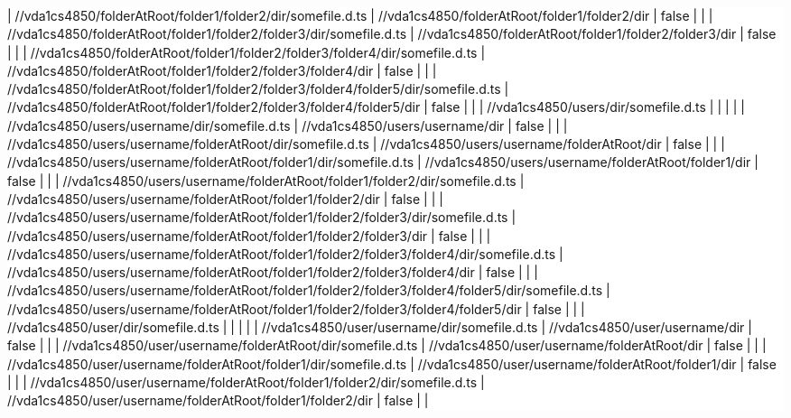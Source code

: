 | //vda1cs4850/folderAtRoot/folder1/folder2/dir/somefile.d.ts                                              | //vda1cs4850/folderAtRoot/folder1/folder2/dir                                                            | false     |                                                                                                          |
| //vda1cs4850/folderAtRoot/folder1/folder2/folder3/dir/somefile.d.ts                                      | //vda1cs4850/folderAtRoot/folder1/folder2/folder3/dir                                                    | false     |                                                                                                          |
| //vda1cs4850/folderAtRoot/folder1/folder2/folder3/folder4/dir/somefile.d.ts                              | //vda1cs4850/folderAtRoot/folder1/folder2/folder3/folder4/dir                                            | false     |                                                                                                          |
| //vda1cs4850/folderAtRoot/folder1/folder2/folder3/folder4/folder5/dir/somefile.d.ts                      | //vda1cs4850/folderAtRoot/folder1/folder2/folder3/folder4/folder5/dir                                    | false     |                                                                                                          |
| //vda1cs4850/users/dir/somefile.d.ts                                                                     |                                                                                                          |           |                                                                                                          |
| //vda1cs4850/users/username/dir/somefile.d.ts                                                            | //vda1cs4850/users/username/dir                                                                          | false     |                                                                                                          |
| //vda1cs4850/users/username/folderAtRoot/dir/somefile.d.ts                                               | //vda1cs4850/users/username/folderAtRoot/dir                                                             | false     |                                                                                                          |
| //vda1cs4850/users/username/folderAtRoot/folder1/dir/somefile.d.ts                                       | //vda1cs4850/users/username/folderAtRoot/folder1/dir                                                     | false     |                                                                                                          |
| //vda1cs4850/users/username/folderAtRoot/folder1/folder2/dir/somefile.d.ts                               | //vda1cs4850/users/username/folderAtRoot/folder1/folder2/dir                                             | false     |                                                                                                          |
| //vda1cs4850/users/username/folderAtRoot/folder1/folder2/folder3/dir/somefile.d.ts                       | //vda1cs4850/users/username/folderAtRoot/folder1/folder2/folder3/dir                                     | false     |                                                                                                          |
| //vda1cs4850/users/username/folderAtRoot/folder1/folder2/folder3/folder4/dir/somefile.d.ts               | //vda1cs4850/users/username/folderAtRoot/folder1/folder2/folder3/folder4/dir                             | false     |                                                                                                          |
| //vda1cs4850/users/username/folderAtRoot/folder1/folder2/folder3/folder4/folder5/dir/somefile.d.ts       | //vda1cs4850/users/username/folderAtRoot/folder1/folder2/folder3/folder4/folder5/dir                     | false     |                                                                                                          |
| //vda1cs4850/user/dir/somefile.d.ts                                                                      |                                                                                                          |           |                                                                                                          |
| //vda1cs4850/user/username/dir/somefile.d.ts                                                             | //vda1cs4850/user/username/dir                                                                           | false     |                                                                                                          |
| //vda1cs4850/user/username/folderAtRoot/dir/somefile.d.ts                                                | //vda1cs4850/user/username/folderAtRoot/dir                                                              | false     |                                                                                                          |
| //vda1cs4850/user/username/folderAtRoot/folder1/dir/somefile.d.ts                                        | //vda1cs4850/user/username/folderAtRoot/folder1/dir                                                      | false     |                                                                                                          |
| //vda1cs4850/user/username/folderAtRoot/folder1/folder2/dir/somefile.d.ts                                | //vda1cs4850/user/username/folderAtRoot/folder1/folder2/dir                                              | false     |                                                                                                          |